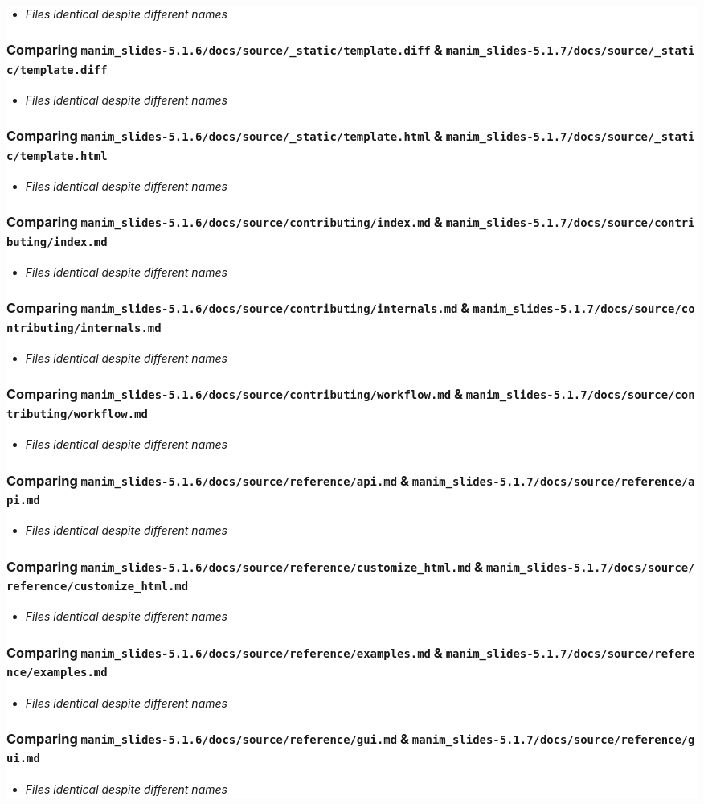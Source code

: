  * *Files identical despite different names*

### Comparing `manim_slides-5.1.6/docs/source/_static/template.diff` & `manim_slides-5.1.7/docs/source/_static/template.diff`

 * *Files identical despite different names*

### Comparing `manim_slides-5.1.6/docs/source/_static/template.html` & `manim_slides-5.1.7/docs/source/_static/template.html`

 * *Files identical despite different names*

### Comparing `manim_slides-5.1.6/docs/source/contributing/index.md` & `manim_slides-5.1.7/docs/source/contributing/index.md`

 * *Files identical despite different names*

### Comparing `manim_slides-5.1.6/docs/source/contributing/internals.md` & `manim_slides-5.1.7/docs/source/contributing/internals.md`

 * *Files identical despite different names*

### Comparing `manim_slides-5.1.6/docs/source/contributing/workflow.md` & `manim_slides-5.1.7/docs/source/contributing/workflow.md`

 * *Files identical despite different names*

### Comparing `manim_slides-5.1.6/docs/source/reference/api.md` & `manim_slides-5.1.7/docs/source/reference/api.md`

 * *Files identical despite different names*

### Comparing `manim_slides-5.1.6/docs/source/reference/customize_html.md` & `manim_slides-5.1.7/docs/source/reference/customize_html.md`

 * *Files identical despite different names*

### Comparing `manim_slides-5.1.6/docs/source/reference/examples.md` & `manim_slides-5.1.7/docs/source/reference/examples.md`

 * *Files identical despite different names*

### Comparing `manim_slides-5.1.6/docs/source/reference/gui.md` & `manim_slides-5.1.7/docs/source/reference/gui.md`

 * *Files identical despite different names*
